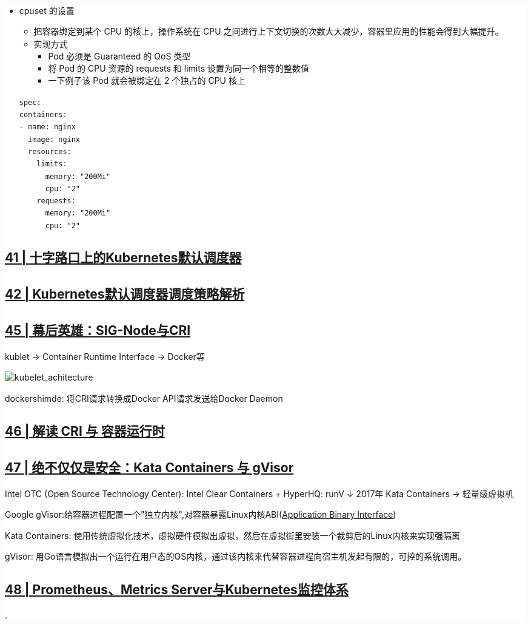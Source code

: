 
- cpuset 的设置
  - 把容器绑定到某个 CPU 的核上，操作系统在 CPU 之间进行上下文切换的次数大大减少，容器里应用的性能会得到大幅提升。
  - 实现方式
    - Pod 必须是 Guaranteed 的 QoS 类型
    - 将 Pod 的 CPU 资源的 requests 和 limits 设置为同一个相等的整数值
    - 一下例子该 Pod 就会被绑定在 2 个独占的 CPU 核上

  ```
  spec:
  containers:
  - name: nginx
    image: nginx
    resources:
      limits:
        memory: "200Mi"
        cpu: "2"
      requests:
        memory: "200Mi"
        cpu: "2"
    ```

## [41 | 十字路口上的Kubernetes默认调度器](https://time.geekbang.org/column/article/69890)

## [42 | Kubernetes默认调度器调度策略解析](https://time.geekbang.org/column/article/70211)

## [45 | 幕后英雄：SIG-Node与CRI](https://time.geekbang.org/column/article/71056)

kublet → Container Runtime Interface → Docker等

![kubelet_achitecture](images/kubelet_achitecture.png)

dockershimde: 将CRI请求转换成Docker API请求发送给Docker Daemon

## [46 | 解读 CRI 与 容器运行时](https://time.geekbang.org/column/article/71499)

## [47 | 绝不仅仅是安全：Kata Containers 与 gVisor](https://time.geekbang.org/column/article/71606)

Intel OTC (Open Source Technology Center): Intel Clear Containers
+
HyperHQ: runV
↓
2017年 Kata Containers → 轻量级虚拟机

Google gVisor:给容器进程配置一个"独立内核",对容器暴露Linux内核ABI([Application Binary Interface](https://ja.wikipedia.org/wiki/Application_Binary_Interface))

Kata Containers: 使用传统虚拟化技术，虚拟硬件模拟出虚拟，然后在虚拟街里安装一个裁剪后的Linux内核来实现强隔离

gVisor: 用Go语言模拟出一个运行在用户态的OS内核，通过该内核来代替容器进程向宿主机发起有限的，可控的系统调用。

## [48 | Prometheus、Metrics Server与Kubernetes监控体系](https://time.geekbang.org/column/article/72281)







.
